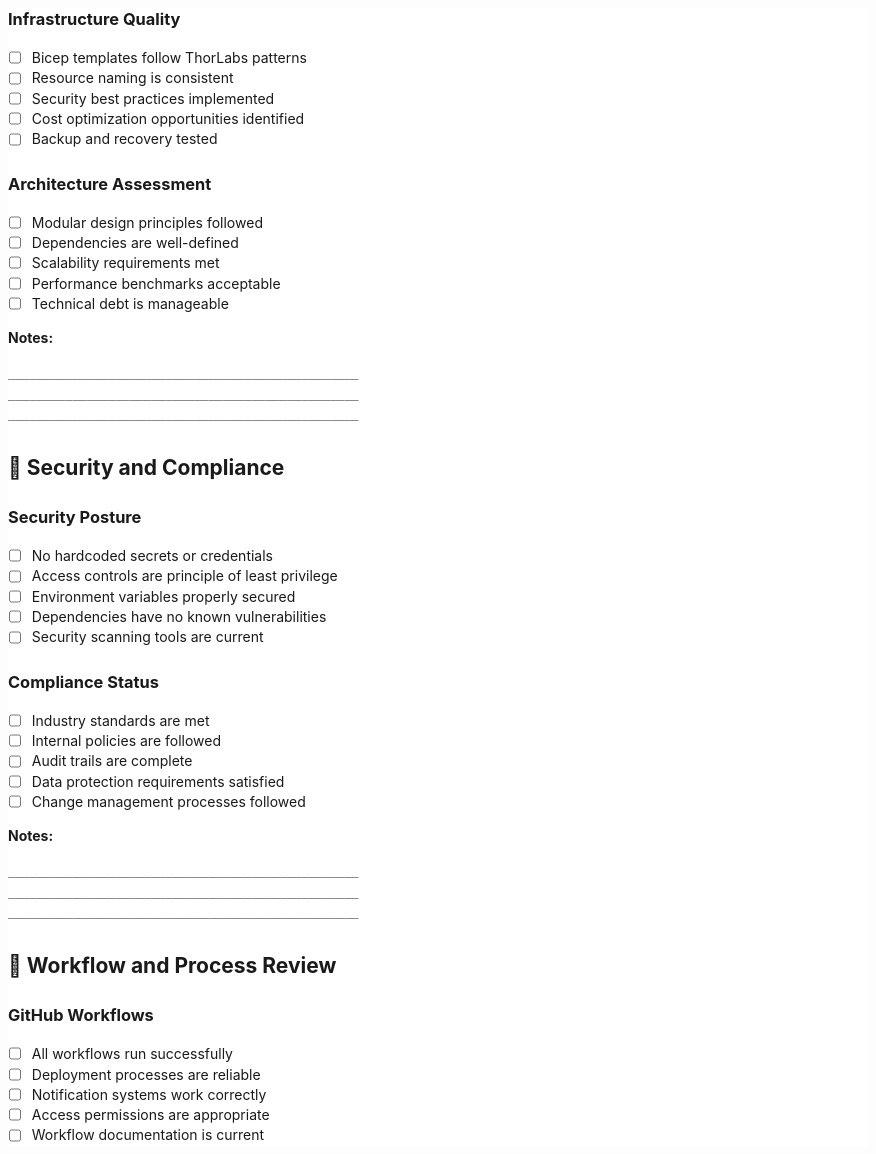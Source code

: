 ### Infrastructure Quality
- [ ] Bicep templates follow ThorLabs patterns
- [ ] Resource naming is consistent
- [ ] Security best practices implemented
- [ ] Cost optimization opportunities identified
- [ ] Backup and recovery tested

### Architecture Assessment
- [ ] Modular design principles followed
- [ ] Dependencies are well-defined
- [ ] Scalability requirements met
- [ ] Performance benchmarks acceptable
- [ ] Technical debt is manageable

**Notes:**
```
_________________________________________________
_________________________________________________
_________________________________________________
```

## 🔐 Security and Compliance

### Security Posture
- [ ] No hardcoded secrets or credentials
- [ ] Access controls are principle of least privilege
- [ ] Environment variables properly secured
- [ ] Dependencies have no known vulnerabilities
- [ ] Security scanning tools are current

### Compliance Status
- [ ] Industry standards are met
- [ ] Internal policies are followed
- [ ] Audit trails are complete
- [ ] Data protection requirements satisfied
- [ ] Change management processes followed

**Notes:**
```
_________________________________________________
_________________________________________________
_________________________________________________
```

## 🚀 Workflow and Process Review

### GitHub Workflows
- [ ] All workflows run successfully
- [ ] Deployment processes are reliable
- [ ] Notification systems work correctly
- [ ] Access permissions are appropriate
- [ ] Workflow documentation is current
